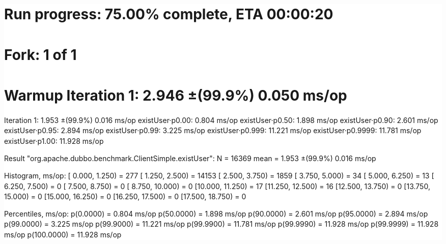 # Run progress: 75.00% complete, ETA 00:00:20
# Fork: 1 of 1
# Warmup Iteration   1: 2.946 ±(99.9%) 0.050 ms/op
Iteration   1: 1.953 ±(99.9%) 0.016 ms/op
                 existUser·p0.00:   0.804 ms/op
                 existUser·p0.50:   1.898 ms/op
                 existUser·p0.90:   2.601 ms/op
                 existUser·p0.95:   2.894 ms/op
                 existUser·p0.99:   3.225 ms/op
                 existUser·p0.999:  11.221 ms/op
                 existUser·p0.9999: 11.781 ms/op
                 existUser·p1.00:   11.928 ms/op



Result "org.apache.dubbo.benchmark.ClientSimple.existUser":
  N = 16369
  mean =      1.953 ±(99.9%) 0.016 ms/op

  Histogram, ms/op:
    [ 0.000,  1.250) = 277 
    [ 1.250,  2.500) = 14153 
    [ 2.500,  3.750) = 1859 
    [ 3.750,  5.000) = 34 
    [ 5.000,  6.250) = 13 
    [ 6.250,  7.500) = 0 
    [ 7.500,  8.750) = 0 
    [ 8.750, 10.000) = 0 
    [10.000, 11.250) = 17 
    [11.250, 12.500) = 16 
    [12.500, 13.750) = 0 
    [13.750, 15.000) = 0 
    [15.000, 16.250) = 0 
    [16.250, 17.500) = 0 
    [17.500, 18.750) = 0 

  Percentiles, ms/op:
      p(0.0000) =      0.804 ms/op
     p(50.0000) =      1.898 ms/op
     p(90.0000) =      2.601 ms/op
     p(95.0000) =      2.894 ms/op
     p(99.0000) =      3.225 ms/op
     p(99.9000) =     11.221 ms/op
     p(99.9900) =     11.781 ms/op
     p(99.9990) =     11.928 ms/op
     p(99.9999) =     11.928 ms/op
    p(100.0000) =     11.928 ms/op

